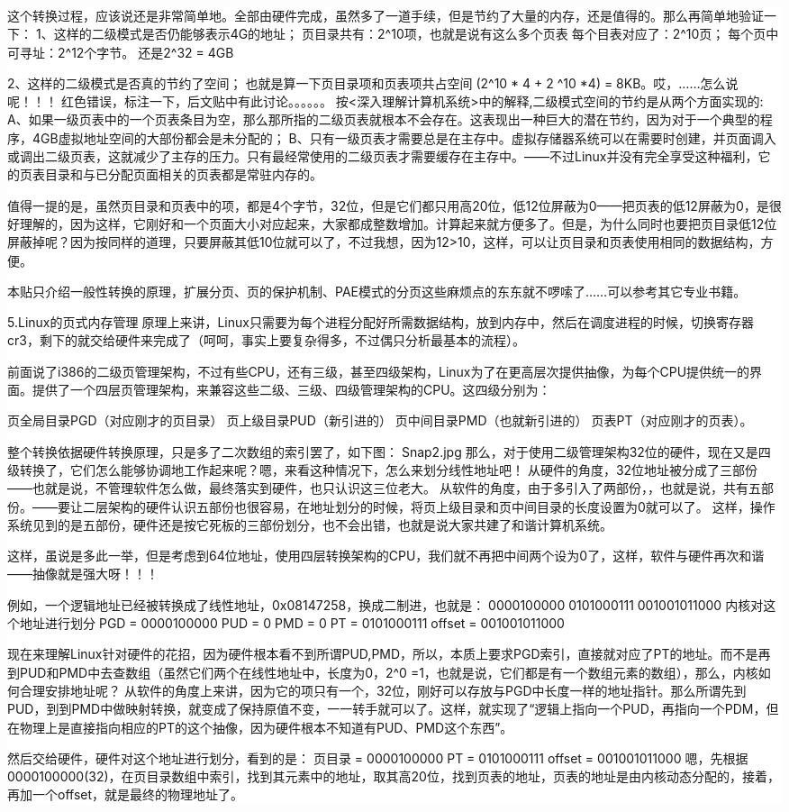 这个转换过程，应该说还是非常简单地。全部由硬件完成，虽然多了一道手续，但是节约了大量的内存，还是值得的。那么再简单地验证一下：
1、这样的二级模式是否仍能够表示4G的地址；
页目录共有：2^10项，也就是说有这么多个页表
每个目表对应了：2^10页；
每个页中可寻址：2^12个字节。
还是2^32 = 4GB

2、这样的二级模式是否真的节约了空间；
也就是算一下页目录项和页表项共占空间 (2^10 * 4 + 2 ^10 *4) = 8KB。哎，……怎么说呢！！！
红色错误，标注一下，后文贴中有此讨论。。。。。。
按<深入理解计算机系统>中的解释,二级模式空间的节约是从两个方面实现的:
A、如果一级页表中的一个页表条目为空，那么那所指的二级页表就根本不会存在。这表现出一种巨大的潜在节约，因为对于一个典型的程序，4GB虚拟地址空间的大部份都会是未分配的；
B、只有一级页表才需要总是在主存中。虚拟存储器系统可以在需要时创建，并页面调入或调出二级页表，这就减少了主存的压力。只有最经常使用的二级页表才需要缓存在主存中。——不过Linux并没有完全享受这种福利，它的页表目录和与已分配页面相关的页表都是常驻内存的。

值得一提的是，虽然页目录和页表中的项，都是4个字节，32位，但是它们都只用高20位，低12位屏蔽为0——把页表的低12屏蔽为0，是很好理解的，因为这样，它刚好和一个页面大小对应起来，大家都成整数增加。计算起来就方便多了。但是，为什么同时也要把页目录低12位屏蔽掉呢？因为按同样的道理，只要屏蔽其低10位就可以了，不过我想，因为12>10，这样，可以让页目录和页表使用相同的数据结构，方便。

本贴只介绍一般性转换的原理，扩展分页、页的保护机制、PAE模式的分页这些麻烦点的东东就不啰嗦了……可以参考其它专业书籍。

5.Linux的页式内存管理
原理上来讲，Linux只需要为每个进程分配好所需数据结构，放到内存中，然后在调度进程的时候，切换寄存器cr3，剩下的就交给硬件来完成了（呵呵，事实上要复杂得多，不过偶只分析最基本的流程）。

前面说了i386的二级页管理架构，不过有些CPU，还有三级，甚至四级架构，Linux为了在更高层次提供抽像，为每个CPU提供统一的界面。提供了一个四层页管理架构，来兼容这些二级、三级、四级管理架构的CPU。这四级分别为：

页全局目录PGD（对应刚才的页目录）
页上级目录PUD（新引进的）
页中间目录PMD（也就新引进的）
页表PT（对应刚才的页表）。

整个转换依据硬件转换原理，只是多了二次数组的索引罢了，如下图：
Snap2.jpg 
那么，对于使用二级管理架构32位的硬件，现在又是四级转换了，它们怎么能够协调地工作起来呢？嗯，来看这种情况下，怎么来划分线性地址吧！
从硬件的角度，32位地址被分成了三部份——也就是说，不管理软件怎么做，最终落实到硬件，也只认识这三位老大。
从软件的角度，由于多引入了两部份，，也就是说，共有五部份。——要让二层架构的硬件认识五部份也很容易，在地址划分的时候，将页上级目录和页中间目录的长度设置为0就可以了。
这样，操作系统见到的是五部份，硬件还是按它死板的三部份划分，也不会出错，也就是说大家共建了和谐计算机系统。

这样，虽说是多此一举，但是考虑到64位地址，使用四层转换架构的CPU，我们就不再把中间两个设为0了，这样，软件与硬件再次和谐——抽像就是强大呀！！！

例如，一个逻辑地址已经被转换成了线性地址，0x08147258，换成二制进，也就是：
0000100000 0101000111 001001011000
内核对这个地址进行划分
PGD = 0000100000
PUD = 0
PMD = 0
PT = 0101000111
offset = 001001011000

现在来理解Linux针对硬件的花招，因为硬件根本看不到所谓PUD,PMD，所以，本质上要求PGD索引，直接就对应了PT的地址。而不是再到PUD和PMD中去查数组（虽然它们两个在线性地址中，长度为0，2^0 =1，也就是说，它们都是有一个数组元素的数组），那么，内核如何合理安排地址呢？
从软件的角度上来讲，因为它的项只有一个，32位，刚好可以存放与PGD中长度一样的地址指针。那么所谓先到PUD，到到PMD中做映射转换，就变成了保持原值不变，一一转手就可以了。这样，就实现了“逻辑上指向一个PUD，再指向一个PDM，但在物理上是直接指向相应的PT的这个抽像，因为硬件根本不知道有PUD、PMD这个东西”。

然后交给硬件，硬件对这个地址进行划分，看到的是：
页目录 = 0000100000
PT = 0101000111
offset = 001001011000
嗯，先根据0000100000(32)，在页目录数组中索引，找到其元素中的地址，取其高20位，找到页表的地址，页表的地址是由内核动态分配的，接着，再加一个offset，就是最终的物理地址了。
